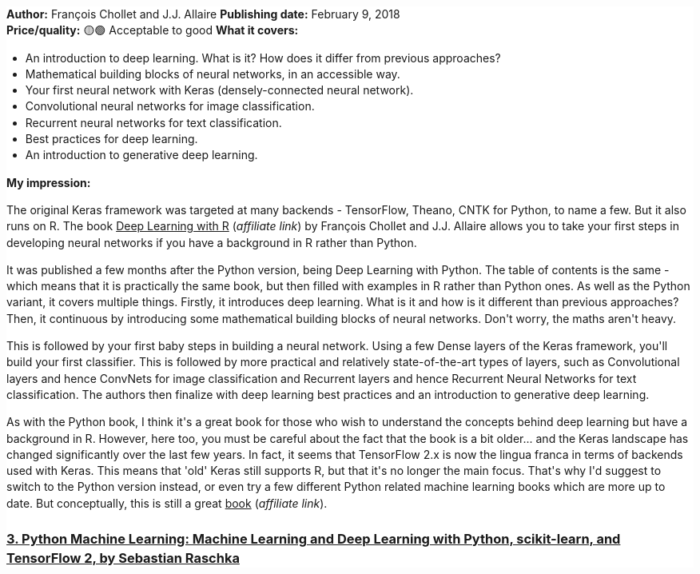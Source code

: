**Author:** François Chollet and J.J. Allaire
**Publishing date:** February 9, 2018  
**Price/quality:** 🟡🟢 Acceptable to good
**What it covers:**

- An introduction to deep learning. What is it? How does it differ from previous approaches?
- Mathematical building blocks of neural networks, in an accessible way.
- Your first neural network with Keras (densely-connected neural network).
- Convolutional neural networks for image classification.
- Recurrent neural networks for text classification.
- Best practices for deep learning.
- An introduction to generative deep learning.

**My impression:**

The original Keras framework was targeted at many backends - TensorFlow, Theano, CNTK for Python, to name a few. But it also runs on R. The book [Deep Learning with R](https://www.amazon.com/gp/product/161729554X/ref=as_li_qf_asin_il_tl?ie=UTF8&tag=webn3rd02-20&creative=9325&linkCode=as2&creativeASIN=161729554X&linkId=210473045a82710dea4481631e04b7aa) (_affiliate link_) by François Chollet and J.J. Allaire allows you to take your first steps in developing neural networks if you have a background in R rather than Python.

It was published a few months after the Python version, being Deep Learning with Python. The table of contents is the same - which means that it is practically the same book, but then filled with examples in R rather than Python ones. As well as the Python variant, it covers multiple things. Firstly, it introduces deep learning. What is it and how is it different than previous approaches? Then, it continuous by introducing some mathematical building blocks of neural networks. Don't worry, the maths aren't heavy.

This is followed by your first baby steps in building a neural network. Using a few Dense layers of the Keras framework, you'll build your first classifier. This is followed by more practical and relatively state-of-the-art types of layers, such as Convolutional layers and hence ConvNets for image classification and Recurrent layers and hence Recurrent Neural Networks for text classification. The authors then finalize with deep learning best practices and an introduction to generative deep learning.

As with the Python book, I think it's a great book for those who wish to understand the concepts behind deep learning but have a background in R. However, here too, you must be careful about the fact that the book is a bit older... and the Keras landscape has changed significantly over the last few years. In fact, it seems that TensorFlow 2.x is now the lingua franca in terms of backends used with Keras. This means that 'old' Keras still supports R, but that it's no longer the main focus. That's why I'd suggest to switch to the Python version instead, or even try a few different Python related machine learning books which are more up to date. But conceptually, this is still a great [book](https://www.amazon.com/gp/product/161729554X/ref=as_li_qf_asin_il_tl?ie=UTF8&tag=webn3rd02-20&creative=9325&linkCode=as2&creativeASIN=161729554X&linkId=210473045a82710dea4481631e04b7aa) (_affiliate link_).

### [3\. Python Machine Learning: Machine Learning and Deep Learning with Python, scikit-learn, and TensorFlow 2, by Sebastian Raschka](https://www.amazon.com/gp/product/B07VBLX2W7/ref=as_li_qf_asin_il_tl?ie=UTF8&tag=webn3rd02-20&creative=9325&linkCode=as2&creativeASIN=B07VBLX2W7&linkId=c61c5f59e9008c545232a2f89fdaa1eb)

